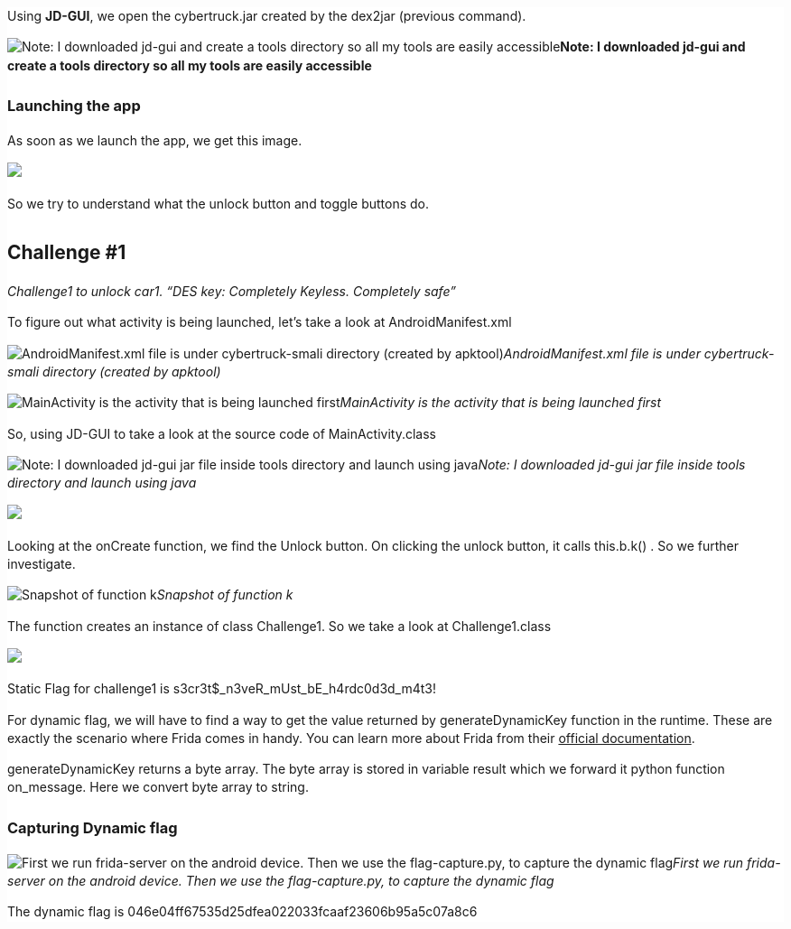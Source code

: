 Using **JD-GUI**, we open the cybertruck.jar created by the dex2jar (previous command).

![*Note: I downloaded jd-gui and create a tools directory so all my tools are easily accessible*](https://cdn-images-1.medium.com/max/2000/1*ZO9UeWlGMJ6iUF_jLKIDmg.png)**Note: I downloaded jd-gui and create a tools directory so all my tools are easily accessible**

### Launching the app

As soon as we launch the app, we get this image.

![](https://cdn-images-1.medium.com/max/2000/1*HC27j26RSGCGyorq1rpzzg.png)

So we try to understand what the unlock button and toggle buttons do.

## Challenge #1

*Challenge1 to unlock car1. “DES key: Completely Keyless. Completely safe”*

To figure out what activity is being launched, let’s take a look at AndroidManifest.xml

![AndroidManifest.xml file is under cybertruck-smali directory (created by apktool)](https://cdn-images-1.medium.com/max/2000/1*lgNrddThBMQIefRoQZ-QjQ.png)*AndroidManifest.xml file is under cybertruck-smali directory (created by apktool)*

![MainActivity is the activity that is being launched first](https://cdn-images-1.medium.com/max/2000/1*XB65TsjaoFMw4ozIGs9VUA.png)*MainActivity is the activity that is being launched first*

So, using JD-GUI to take a look at the source code of MainActivity.class

![Note: I downloaded jd-gui jar file inside tools directory and launch using java](https://cdn-images-1.medium.com/max/2000/1*w0aOQOh_VRsAfUUg29_Bzw.png)*Note: I downloaded jd-gui jar file inside tools directory and launch using java*

![](https://cdn-images-1.medium.com/max/2000/1*06ES7P75_kbMrd5tWZhF3w.png)

Looking at the onCreate function, we find the Unlock button. On clicking the unlock button, it calls this.b.k() . So we further investigate.

![Snapshot of function k](https://cdn-images-1.medium.com/max/2000/1*9gPSJx9oCmbFKXs7oRueyQ.png)*Snapshot of function k*

The function creates an instance of class Challenge1. So we take a look at Challenge1.class

![](https://cdn-images-1.medium.com/max/2000/1*O6G7O4nAz12bdpAiUXVgcg.png)

Static Flag for challenge1 is s3cr3t$_n3veR_mUst_bE_h4rdc0d3d_m4t3!

For dynamic flag, we will have to find a way to get the value returned by generateDynamicKey function in the runtime. These are exactly the scenario where Frida comes in handy. You can learn more about Frida from their [official documentation](https://frida.re/docs/home/).

<iframe src="https://medium.com/media/d8d2ef0b672e0f625bb0a61096bc1d4a" frameborder=0></iframe>

generateDynamicKey returns a byte array. The byte array is stored in variable result which we forward it python function on_message. Here we convert byte array to string.

### Capturing Dynamic flag

![First we run frida-server on the android device. Then we use the flag-capture.py, to capture the dynamic flag](https://cdn-images-1.medium.com/max/2000/1*7PVEQ4QoPLJvUlwXyzNKjg.png)*First we run frida-server on the android device. Then we use the flag-capture.py, to capture the dynamic flag*

The dynamic flag is 046e04ff67535d25dfea022033fcaaf23606b95a5c07a8c6
